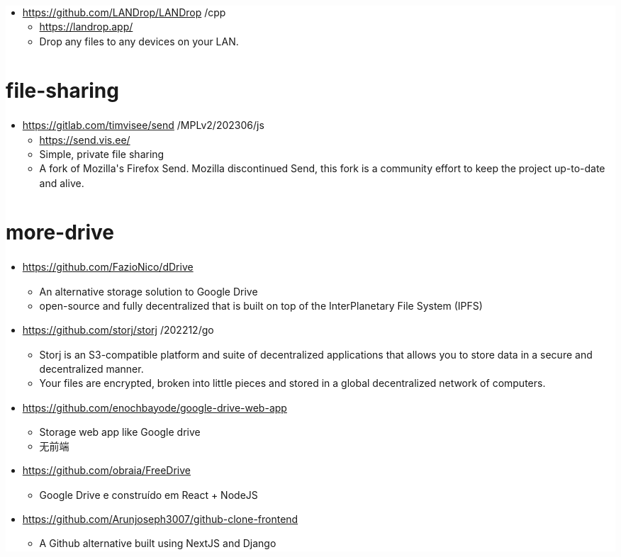 - https://github.com/LANDrop/LANDrop /cpp
  - https://landrop.app/
  - Drop any files to any devices on your LAN.
# file-sharing
- https://gitlab.com/timvisee/send /MPLv2/202306/js
  - https://send.vis.ee/
  - Simple, private file sharing
  - A fork of Mozilla's Firefox Send. Mozilla discontinued Send, this fork is a community effort to keep the project up-to-date and alive.
# more-drive
- https://github.com/FazioNico/dDrive
  - An alternative storage solution to Google Drive
  - open-source and fully decentralized that is built on top of the InterPlanetary File System (IPFS)

- https://github.com/storj/storj /202212/go
  - Storj is an S3-compatible platform and suite of decentralized applications that allows you to store data in a secure and decentralized manner. 
  - Your files are encrypted, broken into little pieces and stored in a global decentralized network of computers. 

- https://github.com/enochbayode/google-drive-web-app
  - Storage web app like Google drive
  - 无前端

- https://github.com/obraia/FreeDrive
  - Google Drive e construído em React + NodeJS

- https://github.com/Arunjoseph3007/github-clone-frontend
  - A Github alternative built using NextJS and Django
